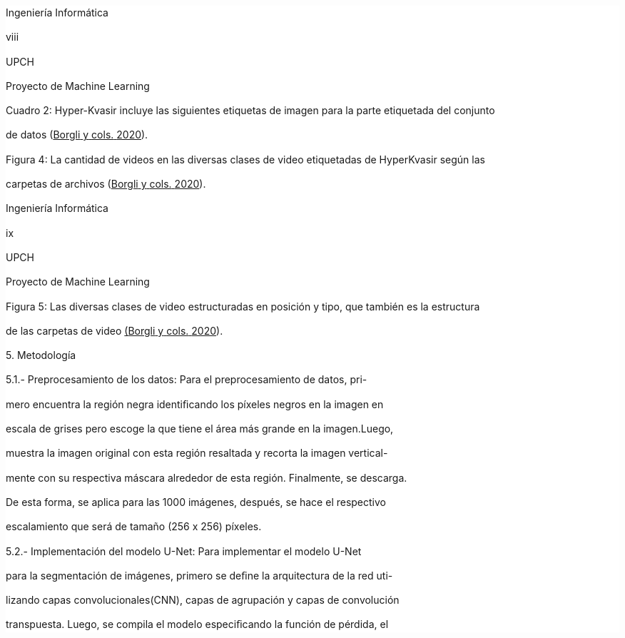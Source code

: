 Ingeniería Informática

viii



<a name="br9"></a> 

UPCH

Proyecto de Machine Learning

Cuadro 2: Hyper-Kvasir incluye las siguientes etiquetas de imagen para la parte etiquetada del conjunto

de datos ([Borgli](#br16)[ ](#br16)[y](#br16)[ ](#br16)[cols.](#br16)[ ](#br16)[2020](#br16)).

Figura 4: La cantidad de videos en las diversas clases de video etiquetadas de HyperKvasir según las

carpetas de archivos ([Borgli](#br16)[ ](#br16)[y](#br16)[ ](#br16)[cols.](#br16)[ ](#br16)[2020](#br16)).

Ingeniería Informática

ix



<a name="br10"></a> 

UPCH

Proyecto de Machine Learning

Figura 5: Las diversas clases de video estructuradas en posición y tipo, que también es la estructura

de las carpetas de video [(](#br16)[Borgli](#br16)[ ](#br16)[y](#br16)[ ](#br16)[cols.](#br16)[ ](#br16)[2020](#br16)).

5\. Metodología

5\.1.- Preprocesamiento de los datos: Para el preprocesamiento de datos, pri-

mero encuentra la región negra identiﬁcando los píxeles negros en la imagen en

escala de grises pero escoge la que tiene el área más grande en la imagen.Luego,

muestra la imagen original con esta región resaltada y recorta la imagen vertical-

mente con su respectiva máscara alrededor de esta región. Finalmente, se descarga.

De esta forma, se aplica para las 1000 imágenes, después, se hace el respectivo

escalamiento que será de tamaño (256 x 256) píxeles.

5\.2.- Implementación del modelo U-Net: Para implementar el modelo U-Net

para la segmentación de imágenes, primero se deﬁne la arquitectura de la red uti-

lizando capas convolucionales(CNN), capas de agrupación y capas de convolución

transpuesta. Luego, se compila el modelo especiﬁcando la función de pérdida, el
